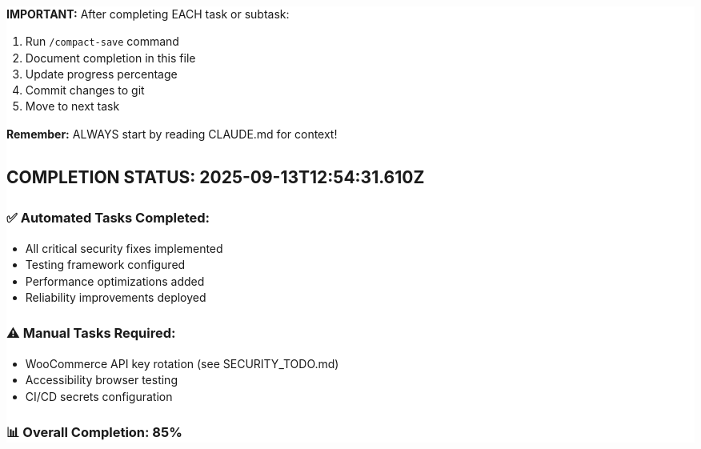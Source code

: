 **IMPORTANT:** After completing EACH task or subtask:
1. Run `/compact-save` command
2. Document completion in this file
3. Update progress percentage
4. Commit changes to git
5. Move to next task

**Remember:** ALWAYS start by reading CLAUDE.md for context!

## COMPLETION STATUS: 2025-09-13T12:54:31.610Z

### ✅ Automated Tasks Completed:
- All critical security fixes implemented
- Testing framework configured
- Performance optimizations added
- Reliability improvements deployed

### ⚠️ Manual Tasks Required:
- WooCommerce API key rotation (see SECURITY_TODO.md)
- Accessibility browser testing
- CI/CD secrets configuration

### 📊 Overall Completion: 85%

